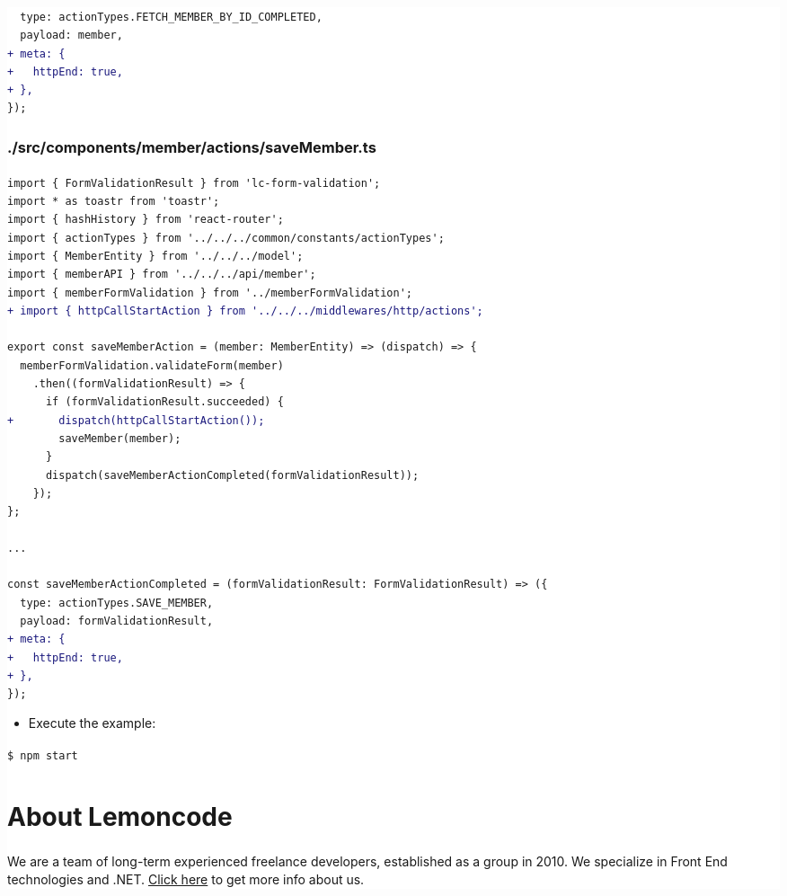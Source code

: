 ```diff
  type: actionTypes.FETCH_MEMBER_BY_ID_COMPLETED,
  payload: member,
+ meta: {
+   httpEnd: true,
+ },
});

```

### ./src/components/member/actions/saveMember.ts
```diff
import { FormValidationResult } from 'lc-form-validation';
import * as toastr from 'toastr';
import { hashHistory } from 'react-router';
import { actionTypes } from '../../../common/constants/actionTypes';
import { MemberEntity } from '../../../model';
import { memberAPI } from '../../../api/member';
import { memberFormValidation } from '../memberFormValidation';
+ import { httpCallStartAction } from '../../../middlewares/http/actions';

export const saveMemberAction = (member: MemberEntity) => (dispatch) => {
  memberFormValidation.validateForm(member)
    .then((formValidationResult) => {
      if (formValidationResult.succeeded) {
+       dispatch(httpCallStartAction());
        saveMember(member);
      }
      dispatch(saveMemberActionCompleted(formValidationResult));
    });
};

...

const saveMemberActionCompleted = (formValidationResult: FormValidationResult) => ({
  type: actionTypes.SAVE_MEMBER,
  payload: formValidationResult,
+ meta: {
+   httpEnd: true,
+ },
});

```

- Execute the example:

 ```bash
 $ npm start
 ```

# About Lemoncode

We are a team of long-term experienced freelance developers, established as a group in 2010.
We specialize in Front End technologies and .NET. [Click here](http://lemoncode.net/services/en/#en-home) to get more info about us. 
